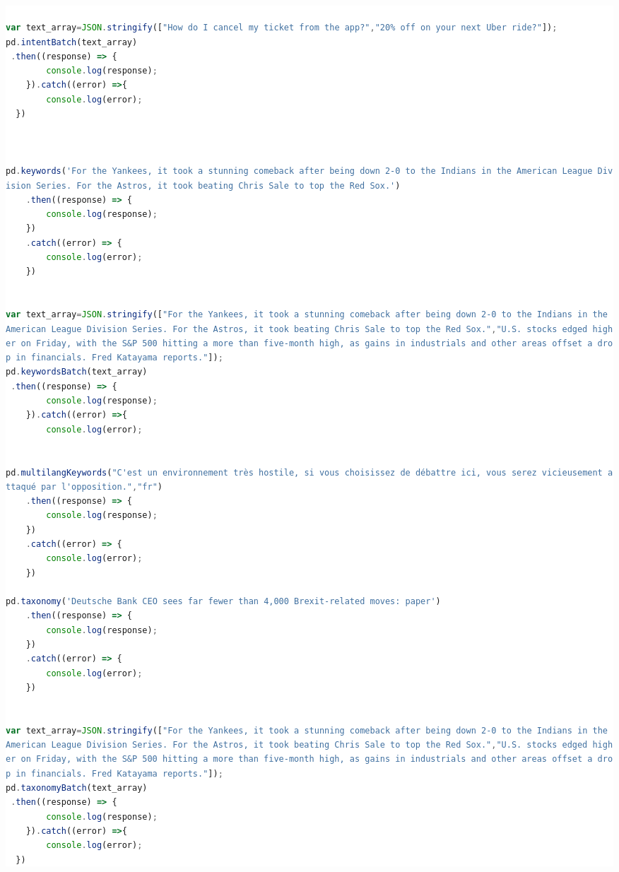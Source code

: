 ```javascript

var text_array=JSON.stringify(["How do I cancel my ticket from the app?","20% off on your next Uber ride?"]);
pd.intentBatch(text_array)
 .then((response) => {
		console.log(response);
	}).catch((error) =>{
		console.log(error);
  })



pd.keywords('For the Yankees, it took a stunning comeback after being down 2-0 to the Indians in the American League Division Series. For the Astros, it took beating Chris Sale to top the Red Sox.')
	.then((response) => {
		console.log(response);
	})
	.catch((error) => {
		console.log(error);
	})


var text_array=JSON.stringify(["For the Yankees, it took a stunning comeback after being down 2-0 to the Indians in the American League Division Series. For the Astros, it took beating Chris Sale to top the Red Sox.","U.S. stocks edged higher on Friday, with the S&P 500 hitting a more than five-month high, as gains in industrials and other areas offset a drop in financials. Fred Katayama reports."]);
pd.keywordsBatch(text_array)
 .then((response) => {
		console.log(response);
	}).catch((error) =>{
		console.log(error);
		

pd.multilangKeywords("C'est un environnement très hostile, si vous choisissez de débattre ici, vous serez vicieusement attaqué par l'opposition.","fr")
	.then((response) => {
		console.log(response);
	})
	.catch((error) => {
		console.log(error);
	})

pd.taxonomy('Deutsche Bank CEO sees far fewer than 4,000 Brexit-related moves: paper')
	.then((response) => {
		console.log(response);
	})
	.catch((error) => {
		console.log(error);
	})


var text_array=JSON.stringify(["For the Yankees, it took a stunning comeback after being down 2-0 to the Indians in the American League Division Series. For the Astros, it took beating Chris Sale to top the Red Sox.","U.S. stocks edged higher on Friday, with the S&P 500 hitting a more than five-month high, as gains in industrials and other areas offset a drop in financials. Fred Katayama reports."]);
pd.taxonomyBatch(text_array)
 .then((response) => {
		console.log(response);
	}).catch((error) =>{
		console.log(error);
  })
```